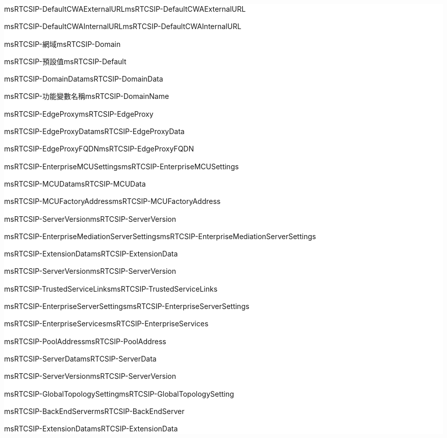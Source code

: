 <td><p><span data-ttu-id="03c44-158">msRTCSIP-DefaultCWAExternalURL</span><span class="sxs-lookup"><span data-stu-id="03c44-158">msRTCSIP-DefaultCWAExternalURL</span></span></p>
<p><span data-ttu-id="03c44-159">msRTCSIP-DefaultCWAInternalURL</span><span class="sxs-lookup"><span data-stu-id="03c44-159">msRTCSIP-DefaultCWAInternalURL</span></span></p></td>
</tr>
<tr class="odd">
<td><p><span data-ttu-id="03c44-160">msRTCSIP-網域</span><span class="sxs-lookup"><span data-stu-id="03c44-160">msRTCSIP-Domain</span></span></p></td>
<td><p><span data-ttu-id="03c44-161">msRTCSIP-預設值</span><span class="sxs-lookup"><span data-stu-id="03c44-161">msRTCSIP-Default</span></span></p>
<p><span data-ttu-id="03c44-162">msRTCSIP-DomainData</span><span class="sxs-lookup"><span data-stu-id="03c44-162">msRTCSIP-DomainData</span></span></p>
<p><span data-ttu-id="03c44-163">msRTCSIP-功能變數名稱</span><span class="sxs-lookup"><span data-stu-id="03c44-163">msRTCSIP-DomainName</span></span></p></td>
</tr>
<tr class="even">
<td><p><span data-ttu-id="03c44-164">msRTCSIP-EdgeProxy</span><span class="sxs-lookup"><span data-stu-id="03c44-164">msRTCSIP-EdgeProxy</span></span></p></td>
<td><p><span data-ttu-id="03c44-165">msRTCSIP-EdgeProxyData</span><span class="sxs-lookup"><span data-stu-id="03c44-165">msRTCSIP-EdgeProxyData</span></span></p>
<p><span data-ttu-id="03c44-166">msRTCSIP-EdgeProxyFQDN</span><span class="sxs-lookup"><span data-stu-id="03c44-166">msRTCSIP-EdgeProxyFQDN</span></span></p></td>
</tr>
<tr class="odd">
<td><p><span data-ttu-id="03c44-167">msRTCSIP-EnterpriseMCUSettings</span><span class="sxs-lookup"><span data-stu-id="03c44-167">msRTCSIP-EnterpriseMCUSettings</span></span></p></td>
<td><p><span data-ttu-id="03c44-168">msRTCSIP-MCUData</span><span class="sxs-lookup"><span data-stu-id="03c44-168">msRTCSIP-MCUData</span></span></p>
<p><span data-ttu-id="03c44-169">msRTCSIP-MCUFactoryAddress</span><span class="sxs-lookup"><span data-stu-id="03c44-169">msRTCSIP-MCUFactoryAddress</span></span></p>
<p><span data-ttu-id="03c44-170">msRTCSIP-ServerVersion</span><span class="sxs-lookup"><span data-stu-id="03c44-170">msRTCSIP-ServerVersion</span></span></p></td>
</tr>
<tr class="even">
<td><p><span data-ttu-id="03c44-171">msRTCSIP-EnterpriseMediationServerSettings</span><span class="sxs-lookup"><span data-stu-id="03c44-171">msRTCSIP-EnterpriseMediationServerSettings</span></span></p></td>
<td><p><span data-ttu-id="03c44-172">msRTCSIP-ExtensionData</span><span class="sxs-lookup"><span data-stu-id="03c44-172">msRTCSIP-ExtensionData</span></span></p>
<p><span data-ttu-id="03c44-173">msRTCSIP-ServerVersion</span><span class="sxs-lookup"><span data-stu-id="03c44-173">msRTCSIP-ServerVersion</span></span></p>
<p><span data-ttu-id="03c44-174">msRTCSIP-TrustedServiceLinks</span><span class="sxs-lookup"><span data-stu-id="03c44-174">msRTCSIP-TrustedServiceLinks</span></span></p></td>
</tr>
<tr class="odd">
<td><p><span data-ttu-id="03c44-175">msRTCSIP-EnterpriseServerSettings</span><span class="sxs-lookup"><span data-stu-id="03c44-175">msRTCSIP-EnterpriseServerSettings</span></span></p></td>
<td><p><span data-ttu-id="03c44-176">msRTCSIP-EnterpriseServices</span><span class="sxs-lookup"><span data-stu-id="03c44-176">msRTCSIP-EnterpriseServices</span></span></p>
<p><span data-ttu-id="03c44-177">msRTCSIP-PoolAddress</span><span class="sxs-lookup"><span data-stu-id="03c44-177">msRTCSIP-PoolAddress</span></span></p>
<p><span data-ttu-id="03c44-178">msRTCSIP-ServerData</span><span class="sxs-lookup"><span data-stu-id="03c44-178">msRTCSIP-ServerData</span></span></p>
<p><span data-ttu-id="03c44-179">msRTCSIP-ServerVersion</span><span class="sxs-lookup"><span data-stu-id="03c44-179">msRTCSIP-ServerVersion</span></span></p></td>
</tr>
<tr class="even">
<td><p><span data-ttu-id="03c44-180">msRTCSIP-GlobalTopologySetting</span><span class="sxs-lookup"><span data-stu-id="03c44-180">msRTCSIP-GlobalTopologySetting</span></span></p></td>
<td><p><span data-ttu-id="03c44-181">msRTCSIP-BackEndServer</span><span class="sxs-lookup"><span data-stu-id="03c44-181">msRTCSIP-BackEndServer</span></span></p>
<p><span data-ttu-id="03c44-182">msRTCSIP-ExtensionData</span><span class="sxs-lookup"><span data-stu-id="03c44-182">msRTCSIP-ExtensionData</span></span></p>